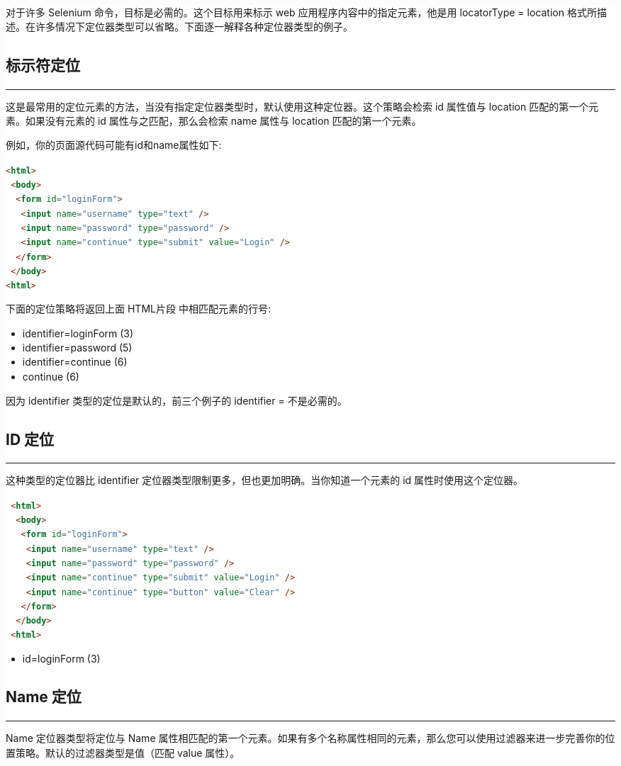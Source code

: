对于许多 Selenium 命令，目标是必需的。这个目标用来标示 web 应用程序内容中的指定元素，他是用 locatorType = location 格式所描述。在许多情况下定位器类型可以省略。下面逐一解释各种定位器类型的例子。

## 标示符定位

---
这是最常用的定位元素的方法，当没有指定定位器类型时，默认使用这种定位器。这个策略会检索 id 属性值与 location 匹配的第一个元素。如果没有元素的 id 属性与之匹配，那么会检索 name 属性与 location 匹配的第一个元素。

例如，你的页面源代码可能有id和name属性如下:

```html
<html>
 <body>
  <form id="loginForm">
   <input name="username" type="text" />
   <input name="password" type="password" />
   <input name="continue" type="submit" value="Login" />
  </form>
 </body>
<html>
```
下面的定位策略将返回上面 HTML片段 中相匹配元素的行号:

- identifier=loginForm (3)
- identifier=password (5)
- identifier=continue (6)
- continue (6)

因为 identifier 类型的定位是默认的，前三个例子的 identifier = 不是必需的。

## ID 定位

---
这种类型的定位器比 identifier 定位器类型限制更多，但也更加明确。当你知道一个元素的 id 属性时使用这个定位器。

```html
 <html>
  <body>
   <form id="loginForm">
    <input name="username" type="text" />
    <input name="password" type="password" />
    <input name="continue" type="submit" value="Login" />
    <input name="continue" type="button" value="Clear" />
   </form>
  </body>
 <html>
```
 
- id=loginForm (3)

## Name 定位

---
Name 定位器类型将定位与 Name 属性相匹配的第一个元素。如果有多个名称属性相同的元素，那么您可以使用过滤器来进一步完善你的位置策略。默认的过滤器类型是值（匹配 value 属性）。
